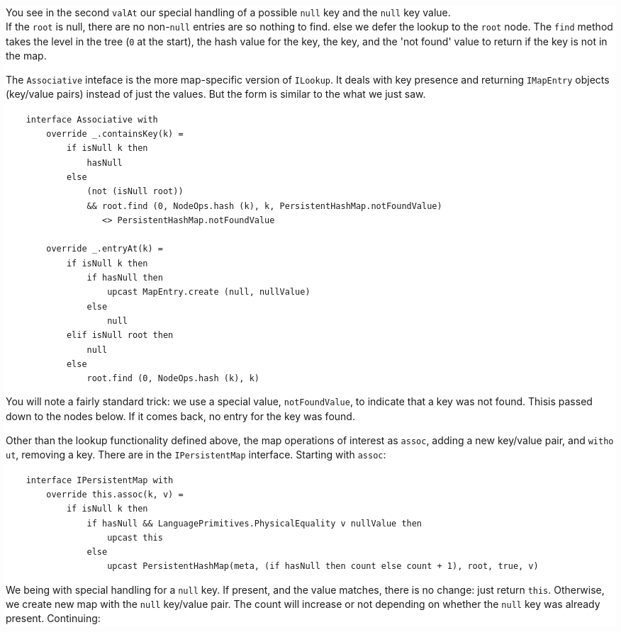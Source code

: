You see in the second `valAt` our special handling of a possible `null` key and the `null` key value.  
If the `root` is null, there are no non-`null` entries are so nothing to find.  else we defer the lookup to the `root` node.
The `find` method takes the level in the tree (`0` at the start), the hash value for the key, the key, and the 'not found' value to return if the key is not in the map.

The `Associative` inteface is the more map-specific version of `ILookup`.  It deals with key presence and returning `IMapEntry` objects (key/value pairs) instead of just the values.  But the form is similar to the what we just saw.

```F#
    interface Associative with
        override _.containsKey(k) =
            if isNull k then
                hasNull
            else
                (not (isNull root))
                && root.find (0, NodeOps.hash (k), k, PersistentHashMap.notFoundValue)
                   <> PersistentHashMap.notFoundValue

        override _.entryAt(k) =
            if isNull k then
                if hasNull then
                    upcast MapEntry.create (null, nullValue)
                else
                    null
            elif isNull root then
                null
            else
                root.find (0, NodeOps.hash (k), k)
```

You will note a fairly standard trick:  we use a special value, `notFoundValue`, to indicate that a key was not found.  Thisis passed down to the nodes below.  If it comes back, no entry for the key was found.

Other than the lookup functionality defined above, the map operations of interest as `assoc`, adding a new key/value pair, and `without`, removing a key.  There are in the `IPersistentMap` interface.  Starting with `assoc`:


```F#
    interface IPersistentMap with
        override this.assoc(k, v) =
            if isNull k then
                if hasNull && LanguagePrimitives.PhysicalEquality v nullValue then
                    upcast this
                else
                    upcast PersistentHashMap(meta, (if hasNull then count else count + 1), root, true, v)

```
We being with special handling for a `null` key.  If present, and the value matches, there is no change: just return `this`.  Otherwise, we create new map with the `null` key/value pair.  The count will increase or not depending on whether the `null` key was already present. Continuing:
